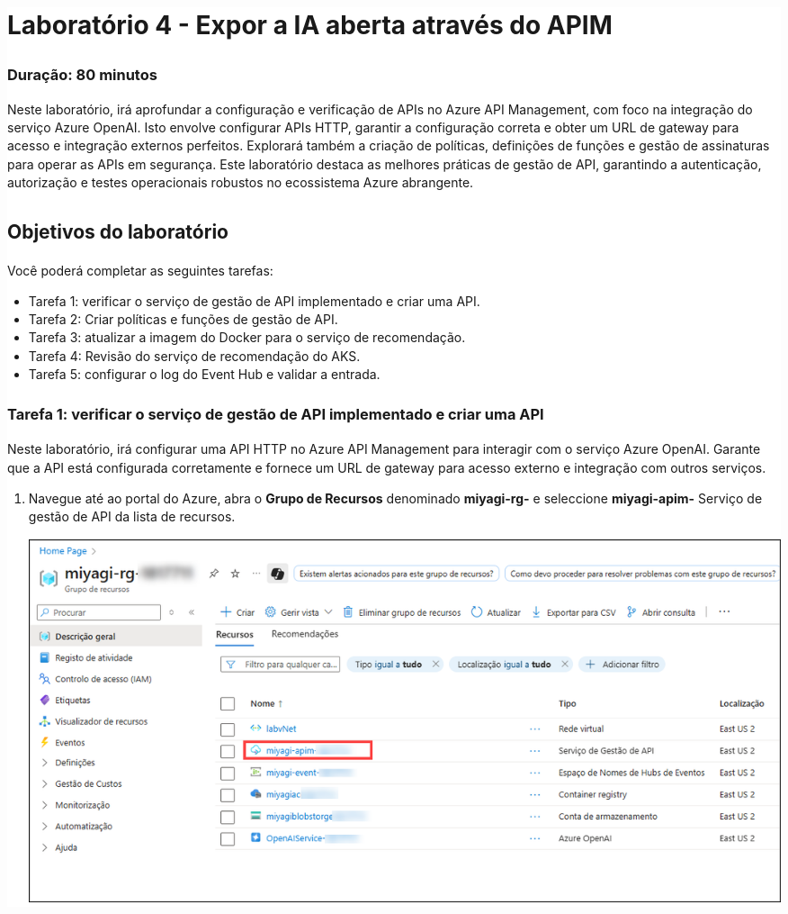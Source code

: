 # Laboratório 4 - Expor a IA aberta através do APIM

### Duração: 80 minutos 

Neste laboratório, irá aprofundar a configuração e verificação de APIs no Azure API Management, com foco na integração do serviço Azure OpenAI. Isto envolve configurar APIs HTTP, garantir a configuração correta e obter um URL de gateway para acesso e integração externos perfeitos. Explorará também a criação de políticas, definições de funções e gestão de assinaturas para operar as APIs em segurança. Este laboratório destaca as melhores práticas de gestão de API, garantindo a autenticação, autorização e testes operacionais robustos no ecossistema Azure abrangente.

## Objetivos do laboratório

Você poderá completar as seguintes tarefas:

- Tarefa 1: verificar o serviço de gestão de API implementado e criar uma API.
- Tarefa 2: Criar políticas e funções de gestão de API.
- Tarefa 3: atualizar a imagem do Docker para o serviço de recomendação.
- Tarefa 4: Revisão do serviço de recomendação do AKS.
- Tarefa 5: configurar o log do Event Hub e validar a entrada.

### Tarefa 1: verificar o serviço de gestão de API implementado e criar uma API

Neste laboratório, irá configurar uma API HTTP no Azure API Management para interagir com o serviço Azure OpenAI. Garante que a API está configurada corretamente e fornece um URL de gateway para acesso externo e integração com outros serviços.

1. Navegue até ao portal do Azure, abra o **Grupo de Recursos** denominado **miyagi-rg-<inject key="DeploymentID" enableCopy="false"/>** e seleccione **miyagi-apim-<inject key="DeploymentID" enableCopy="false"/>** Serviço de gestão de API da lista de recursos.

   ![](../Media/842.png)
